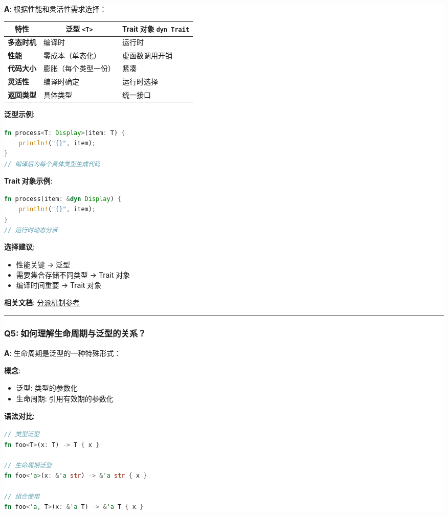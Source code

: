 **A**: 根据性能和灵活性需求选择：

| 特性 | 泛型 `<T>` | Trait 对象 `dyn Trait` |
|------|-----------|---------------------|
| **多态时机** | 编译时 | 运行时 |
| **性能** | 零成本（单态化） | 虚函数调用开销 |
| **代码大小** | 膨胀（每个类型一份） | 紧凑 |
| **灵活性** | 编译时确定 | 运行时选择 |
| **返回类型** | 具体类型 | 统一接口 |

**泛型示例**:

```rust
fn process<T: Display>(item: T) {
    println!("{}", item);
}
// 编译后为每个具体类型生成代码
```

**Trait 对象示例**:

```rust
fn process(item: &dyn Display) {
    println!("{}", item);
}
// 运行时动态分派
```

**选择建议**:

- 性能关键 → 泛型
- 需要集合存储不同类型 → Trait 对象
- 编译时间重要 → Trait 对象

**相关文档**: [分派机制参考](../tier_03_references/03_分派机制参考.md)

---

### Q5: 如何理解生命周期与泛型的关系？

**A**: 生命周期是泛型的一种特殊形式：

**概念**:

- 泛型: 类型的参数化
- 生命周期: 引用有效期的参数化

**语法对比**:

```rust
// 类型泛型
fn foo<T>(x: T) -> T { x }

// 生命周期泛型
fn foo<'a>(x: &'a str) -> &'a str { x }

// 组合使用
fn foo<'a, T>(x: &'a T) -> &'a T { x }
```
